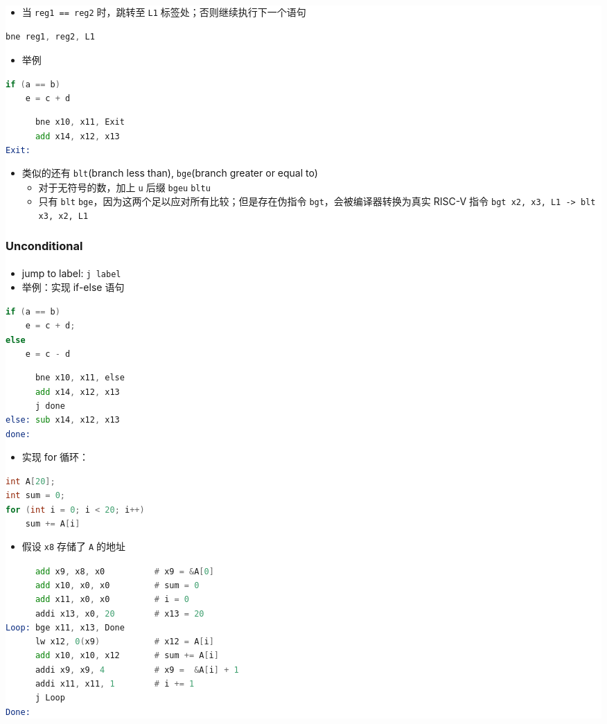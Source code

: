 - 当 `reg1 == reg2` 时，跳转至 `L1` 标签处；否则继续执行下一个语句

```asm
bne reg1, reg2, L1
```

- 举例

```c
if (a == b)
    e = c + d
```

```asm
      bne x10, x11, Exit
      add x14, x12, x13
Exit:
```

- 类似的还有 `blt`(branch less than), `bge`(branch greater or equal to)
    - 对于无符号的数，加上 `u` 后缀 `bgeu` `bltu`
    - 只有 `blt` `bge`，因为这两个足以应对所有比较；但是存在伪指令 `bgt`，会被编译器转换为真实 RISC-V 指令 `bgt x2, x3, L1 -> blt x3, x2, L1`

### Unconditional

- jump to label: `j label`
- 举例：实现 if-else 语句

```c
if (a == b)
    e = c + d;
else
    e = c - d
```

```asm
      bne x10, x11, else
      add x14, x12, x13
      j done
else: sub x14, x12, x13
done:
```

- 实现 for 循环：

```c
int A[20];
int sum = 0;
for (int i = 0; i < 20; i++)
    sum += A[i]
```

- 假设 `x8` 存储了 `A` 的地址

```asm
      add x9, x8, x0          # x9 = &A[0]
      add x10, x0, x0         # sum = 0
      add x11, x0, x0         # i = 0
      addi x13, x0, 20        # x13 = 20
Loop: bge x11, x13, Done
      lw x12, 0(x9)           # x12 = A[i]
      add x10, x10, x12       # sum += A[i]
      addi x9, x9, 4          # x9 =  &A[i] + 1
      addi x11, x11, 1        # i += 1
      j Loop
Done: 
```
